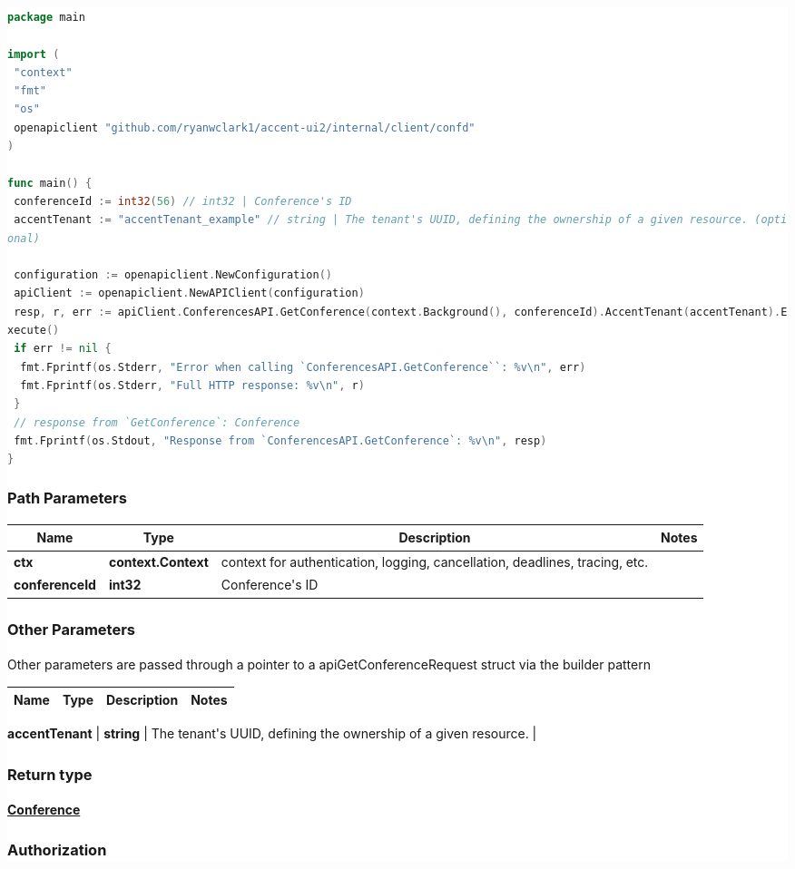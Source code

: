 ```go
package main

import (
 "context"
 "fmt"
 "os"
 openapiclient "github.com/ryanwclark1/accent-ui2/internal/client/confd"
)

func main() {
 conferenceId := int32(56) // int32 | Conference's ID
 accentTenant := "accentTenant_example" // string | The tenant's UUID, defining the ownership of a given resource. (optional)

 configuration := openapiclient.NewConfiguration()
 apiClient := openapiclient.NewAPIClient(configuration)
 resp, r, err := apiClient.ConferencesAPI.GetConference(context.Background(), conferenceId).AccentTenant(accentTenant).Execute()
 if err != nil {
  fmt.Fprintf(os.Stderr, "Error when calling `ConferencesAPI.GetConference``: %v\n", err)
  fmt.Fprintf(os.Stderr, "Full HTTP response: %v\n", r)
 }
 // response from `GetConference`: Conference
 fmt.Fprintf(os.Stdout, "Response from `ConferencesAPI.GetConference`: %v\n", resp)
}
```

### Path Parameters

Name | Type | Description  | Notes
------------- | ------------- | ------------- | -------------
**ctx** | **context.Context** | context for authentication, logging, cancellation, deadlines, tracing, etc.
**conferenceId** | **int32** | Conference&#39;s ID |

### Other Parameters

Other parameters are passed through a pointer to a apiGetConferenceRequest struct via the builder pattern

Name | Type | Description  | Notes
------------- | ------------- | ------------- | -------------

 **accentTenant** | **string** | The tenant&#39;s UUID, defining the ownership of a given resource. |

### Return type

[**Conference**](Conference.md)

### Authorization
